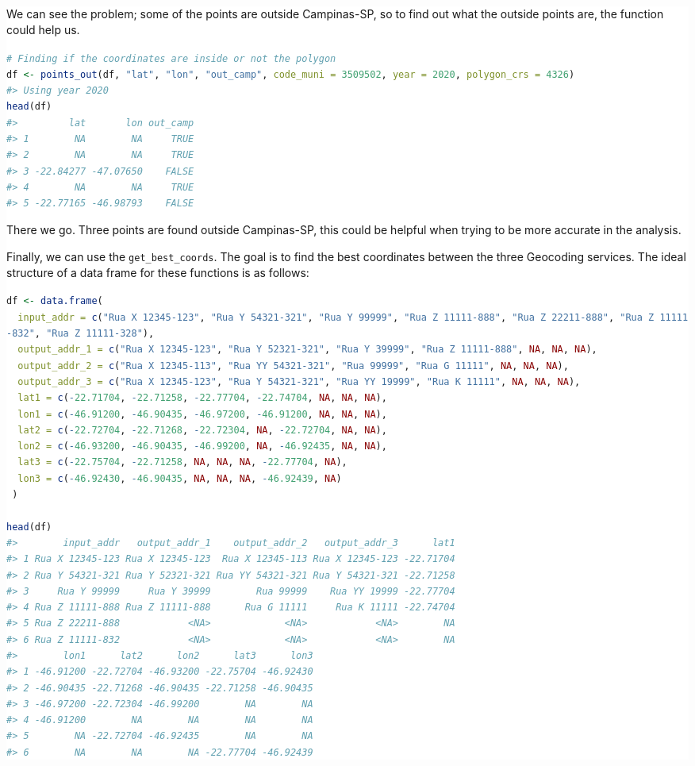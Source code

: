 We can see the problem; some of the points are outside Campinas-SP, so
to find out what the outside points are, the function could help us.

``` r
# Finding if the coordinates are inside or not the polygon
df <- points_out(df, "lat", "lon", "out_camp", code_muni = 3509502, year = 2020, polygon_crs = 4326)
#> Using year 2020
head(df)
#>         lat       lon out_camp
#> 1        NA        NA     TRUE
#> 2        NA        NA     TRUE
#> 3 -22.84277 -47.07650    FALSE
#> 4        NA        NA     TRUE
#> 5 -22.77165 -46.98793    FALSE
```

There we go. Three points are found outside Campinas-SP, this could be
helpful when trying to be more accurate in the analysis.

Finally, we can use the `get_best_coords`. The goal is to find the best
coordinates between the three Geocoding services. The ideal structure of
a data frame for these functions is as follows:

``` r
df <- data.frame(
  input_addr = c("Rua X 12345-123", "Rua Y 54321-321", "Rua Y 99999", "Rua Z 11111-888", "Rua Z 22211-888", "Rua Z 11111-832", "Rua Z 11111-328"),
  output_addr_1 = c("Rua X 12345-123", "Rua Y 52321-321", "Rua Y 39999", "Rua Z 11111-888", NA, NA, NA),
  output_addr_2 = c("Rua X 12345-113", "Rua YY 54321-321", "Rua 99999", "Rua G 11111", NA, NA, NA),
  output_addr_3 = c("Rua X 12345-123", "Rua Y 54321-321", "Rua YY 19999", "Rua K 11111", NA, NA, NA),
  lat1 = c(-22.71704, -22.71258, -22.77704, -22.74704, NA, NA, NA),
  lon1 = c(-46.91200, -46.90435, -46.97200, -46.91200, NA, NA, NA),
  lat2 = c(-22.72704, -22.71268, -22.72304, NA, -22.72704, NA, NA),
  lon2 = c(-46.93200, -46.90435, -46.99200, NA, -46.92435, NA, NA),
  lat3 = c(-22.75704, -22.71258, NA, NA, NA, -22.77704, NA),
  lon3 = c(-46.92430, -46.90435, NA, NA, NA, -46.92439, NA)
 )

head(df)
#>        input_addr   output_addr_1    output_addr_2   output_addr_3      lat1
#> 1 Rua X 12345-123 Rua X 12345-123  Rua X 12345-113 Rua X 12345-123 -22.71704
#> 2 Rua Y 54321-321 Rua Y 52321-321 Rua YY 54321-321 Rua Y 54321-321 -22.71258
#> 3     Rua Y 99999     Rua Y 39999        Rua 99999    Rua YY 19999 -22.77704
#> 4 Rua Z 11111-888 Rua Z 11111-888      Rua G 11111     Rua K 11111 -22.74704
#> 5 Rua Z 22211-888            <NA>             <NA>            <NA>        NA
#> 6 Rua Z 11111-832            <NA>             <NA>            <NA>        NA
#>        lon1      lat2      lon2      lat3      lon3
#> 1 -46.91200 -22.72704 -46.93200 -22.75704 -46.92430
#> 2 -46.90435 -22.71268 -46.90435 -22.71258 -46.90435
#> 3 -46.97200 -22.72304 -46.99200        NA        NA
#> 4 -46.91200        NA        NA        NA        NA
#> 5        NA -22.72704 -46.92435        NA        NA
#> 6        NA        NA        NA -22.77704 -46.92439
```

